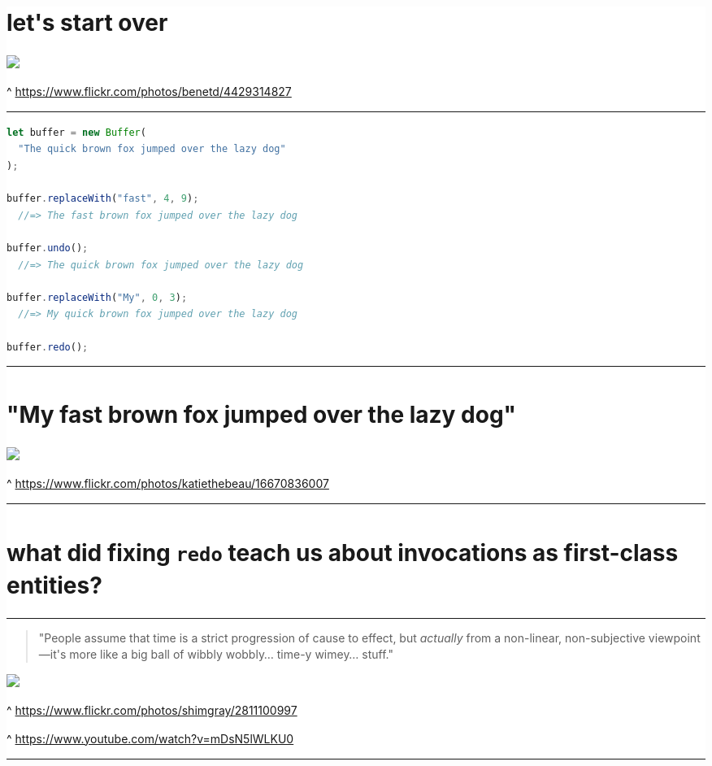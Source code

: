 
# let's start over

![](images/command/carleton-library-printing-press.jpg)

^ https://www.flickr.com/photos/benetd/4429314827

---

```javascript
let buffer = new Buffer(
  "The quick brown fox jumped over the lazy dog"
);

buffer.replaceWith("fast", 4, 9);
  //=> The fast brown fox jumped over the lazy dog

buffer.undo();
  //=> The quick brown fox jumped over the lazy dog

buffer.replaceWith("My", 0, 3);
  //=> My quick brown fox jumped over the lazy dog

buffer.redo();
```

---

# "My fast brown fox jumped over the lazy dog"

![](images/command/tome.jpg)

^ https://www.flickr.com/photos/katiethebeau/16670836007

---

# what did fixing `redo` teach us about invocations as first-class entities?

---

> "People assume that time is a strict progression of cause to effect, but *actually* from a non-linear, non-subjective viewpoint—it's more like a big ball of wibbly wobbly… time-y wimey… stuff."

![](images/command/tardis.jpg)

^ https://www.flickr.com/photos/shimgray/2811100997

^ https://www.youtube.com/watch?v=mDsN5lWLKU0

---
